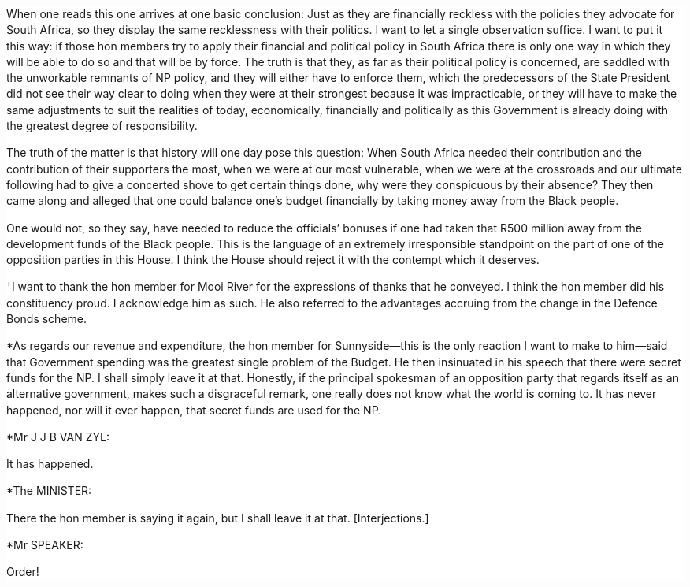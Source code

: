 <p>When one reads this one arrives at one basic conclusion: Just as they are financially reckless with the policies they advocate for South Africa, so they display the same recklessness with their politics. I want to let a single observation suffice. I want to put it this way: if those hon members try to apply their financial and political policy in South Africa there is only one way in which they will be able to do so and that will be by force. The truth is that they, as far as their political policy is concerned, are saddled with the unworkable remnants of NP policy, and they will either have to enforce them, which the predecessors of the State President did not see their way clear to doing when they were at their strongest because it was impracticable, or they will have to make the same adjustments to suit the realities of today, economically, financially and politically as this Government is already doing with the greatest degree of responsibility.</p>

<p><span class="col_3473-3474" refersTo="page_0449"/>The truth of the matter is that history will one day pose this question: When South Africa needed their contribution and the contribution of their supporters the most, when we were at our most vulnerable, when we were at the crossroads and our ultimate following had to give a concerted shove to get certain things done, why were they conspicuous by their absence? They then came along and alleged that one could balance one&#x2019;s budget financially by taking money away from the Black people.</p>

<p>One would not, so they say, have needed to reduce the officials&#x2019; bonuses if one had taken that R500 million away from the development funds of the Black people. This is the language of an extremely irresponsible standpoint on the part of one of the opposition parties in this House. I think the House should reject it with the contempt which it deserves.</p>

<p>&#x2020;I want to thank the hon member for Mooi River for the expressions of thanks that he conveyed. I think the hon member did his constituency proud. I acknowledge him as such. He also referred to the advantages accruing from the change in the Defence Bonds scheme.</p>

<p>*As regards our revenue and expenditure, the hon member for Sunnyside&#x2014;this is the only reaction I want to make to him&#x2014;said that Government spending was the greatest single problem of the Budget. He then insinuated in his speech that there were secret funds for the NP. I shall simply leave it at that. Honestly, if the principal spokesman of an opposition party that regards itself as an alternative government, makes such a disgraceful remark, one really does not know what the world is coming to. It has never happened, nor will it ever happen, that secret funds are used for the NP.</p>

</speech>

<speech by="#van_zyl">

<from>*Mr <person refersTo="hansard_za">J J B VAN ZYL</person>:</from>

<p>It has happened.</p>

</speech>

<speech by="#minister">

<from>*The <person refersTo="hansard_za">MINISTER</person>:</from>

<p>There the hon member is saying it again, but I shall leave it at that. [Interjections.]</p>

</speech>

<speech by="#speaker">

<from>*Mr <person refersTo="hansard_za">SPEAKER</person>:</from>

<p>Order!</p>
